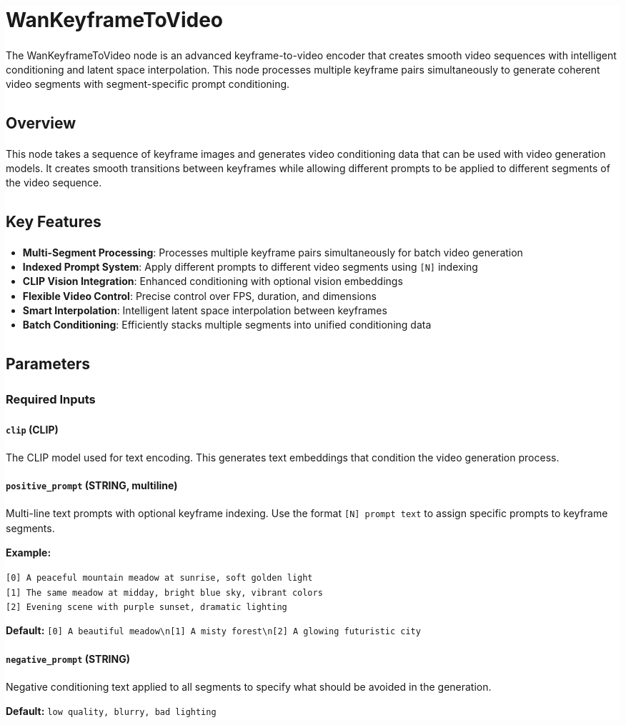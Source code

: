 # WanKeyframeToVideo

The WanKeyframeToVideo node is an advanced keyframe-to-video encoder that creates smooth video sequences with intelligent conditioning and latent space interpolation. This node processes multiple keyframe pairs simultaneously to generate coherent video segments with segment-specific prompt conditioning.

## Overview

This node takes a sequence of keyframe images and generates video conditioning data that can be used with video generation models. It creates smooth transitions between keyframes while allowing different prompts to be applied to different segments of the video sequence.

## Key Features

- **Multi-Segment Processing**: Processes multiple keyframe pairs simultaneously for batch video generation
- **Indexed Prompt System**: Apply different prompts to different video segments using `[N]` indexing
- **CLIP Vision Integration**: Enhanced conditioning with optional vision embeddings
- **Flexible Video Control**: Precise control over FPS, duration, and dimensions
- **Smart Interpolation**: Intelligent latent space interpolation between keyframes
- **Batch Conditioning**: Efficiently stacks multiple segments into unified conditioning data

## Parameters

### Required Inputs

#### `clip` (CLIP)
The CLIP model used for text encoding. This generates text embeddings that condition the video generation process.

#### `positive_prompt` (STRING, multiline)
Multi-line text prompts with optional keyframe indexing. Use the format `[N] prompt text` to assign specific prompts to keyframe segments.

**Example:**
```
[0] A peaceful mountain meadow at sunrise, soft golden light
[1] The same meadow at midday, bright blue sky, vibrant colors
[2] Evening scene with purple sunset, dramatic lighting
```

**Default:** `[0] A beautiful meadow\n[1] A misty forest\n[2] A glowing futuristic city`

#### `negative_prompt` (STRING)
Negative conditioning text applied to all segments to specify what should be avoided in the generation.

**Default:** `low quality, blurry, bad lighting`
